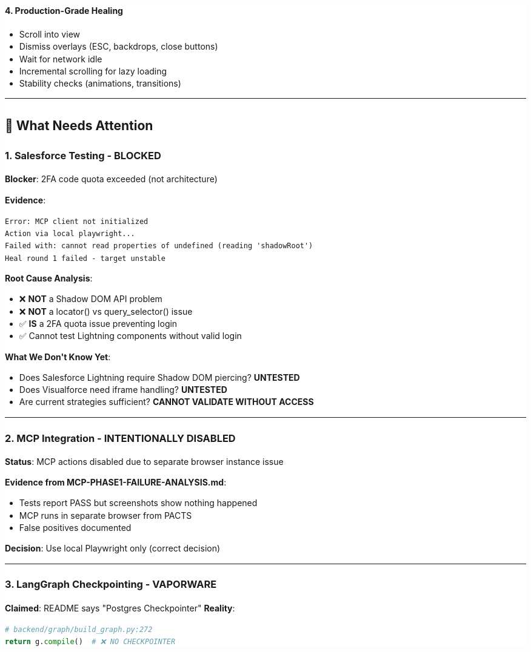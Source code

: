 #### 4. **Production-Grade Healing**
- Scroll into view
- Dismiss overlays (ESC, backdrops, close buttons)
- Wait for network idle
- Incremental scrolling for lazy loading
- Stability checks (animations, transitions)

---

## 🚨 What Needs Attention

### **1. Salesforce Testing - BLOCKED**

**Blocker**: 2FA code quota exceeded (not architecture)

**Evidence**:
```
Error: MCP client not initialized
Action via local playwright...
Failed with: cannot read properties of undefined (reading 'shadowRoot')
Heal round 1 failed - target unstable
```

**Root Cause Analysis**:
- ❌ **NOT** a Shadow DOM API problem
- ❌ **NOT** a locator() vs query_selector() issue
- ✅ **IS** a 2FA quota issue preventing login
- ✅ Cannot test Lightning components without valid login

**What We Don't Know Yet**:
- Does Salesforce Lightning require Shadow DOM piercing? **UNTESTED**
- Does Visualforce need iframe handling? **UNTESTED**
- Are current strategies sufficient? **CANNOT VALIDATE WITHOUT ACCESS**

---

### **2. MCP Integration - INTENTIONALLY DISABLED**

**Status**: MCP actions disabled due to separate browser instance issue

**Evidence from MCP-PHASE1-FAILURE-ANALYSIS.md**:
- Tests report PASS but screenshots show nothing happened
- MCP runs in separate browser from PACTS
- False positives documented

**Decision**: Use local Playwright only (correct decision)

---

### **3. LangGraph Checkpointing - VAPORWARE**

**Claimed**: README says "Postgres Checkpointer"
**Reality**:
```python
# backend/graph/build_graph.py:272
return g.compile()  # ❌ NO CHECKPOINTER
```
